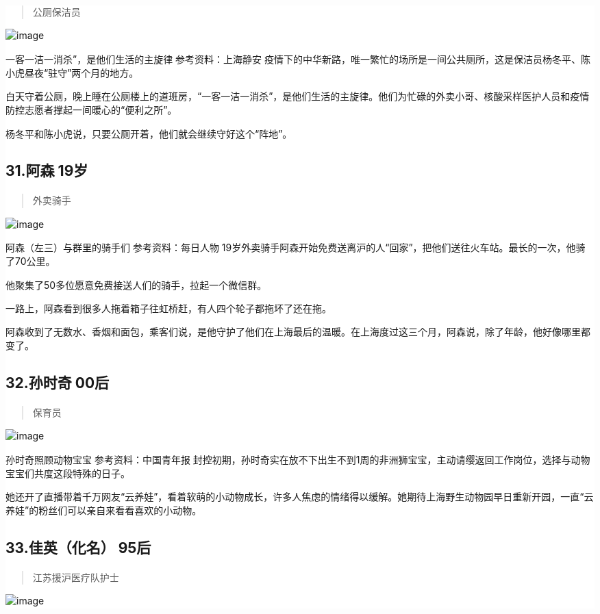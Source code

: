 

> 公厕保洁员


![image](https://chinadigitaltimes.net/chinese/files/2024/06/post-708439-665bf95d72f6c.)  

一客一洁一消杀”，是他们生活的主旋律 参考资料：上海静安
疫情下的中华新路，唯一繁忙的场所是一间公共厕所，这是保洁员杨冬平、陈小虎昼夜“驻守”两个月的地方。


白天守着公厕，晚上睡在公厕楼上的道班房，“一客一洁一消杀”，是他们生活的主旋律。他们为忙碌的外卖小哥、核酸采样医护人员和疫情防控志愿者撑起一间暖心的“便利之所”。


杨冬平和陈小虎说，只要公厕开着，他们就会继续守好这个“阵地”。


31.阿森 19岁
---------



> 外卖骑手


![image](https://chinadigitaltimes.net/chinese/files/2024/06/post-708439-665bf95d7bd1b.)  

阿森（左三）与群里的骑手们 参考资料：每日人物
19岁外卖骑手阿森开始免费送离沪的人“回家”，把他们送往火车站。最长的一次，他骑了70公里。


他聚集了50多位愿意免费接送人们的骑手，拉起一个微信群。


一路上，阿森看到很多人拖着箱子往虹桥赶，有人四个轮子都拖坏了还在拖。


阿森收到了无数水、香烟和面包，乘客们说，是他守护了他们在上海最后的温暖。在上海度过这三个月，阿森说，除了年龄，他好像哪里都变了。


32.孙时奇 00后
----------



> 保育员


![image](https://chinadigitaltimes.net/chinese/files/2024/06/post-708439-665bf95d8f74d.png)  

孙时奇照顾动物宝宝 参考资料：中国青年报
封控初期，孙时奇实在放不下出生不到1周的非洲狮宝宝，主动请缨返回工作岗位，选择与动物宝宝们共度这段特殊的日子。


她还开了直播带着千万网友“云养娃”，看着软萌的小动物成长，许多人焦虑的情绪得以缓解。她期待上海野生动物园早日重新开园，一直“云养娃”的粉丝们可以亲自来看看喜欢的小动物。


33.佳英（化名） 95后
-------------



> 江苏援沪医疗队护士


![image](https://chinadigitaltimes.net/chinese/files/2024/06/post-708439-665bf95da94a8.png)  
